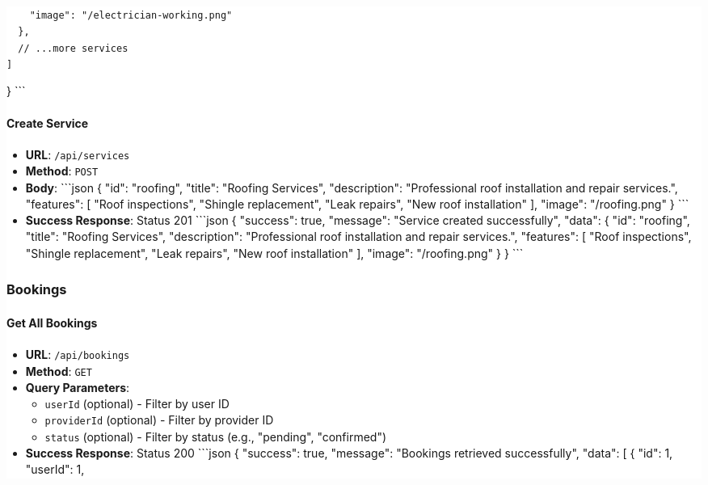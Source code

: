         "image": "/electrician-working.png"
      },
      // ...more services
    ]
  }
  \`\`\`

#### Create Service
- **URL**: `/api/services`
- **Method**: `POST`
- **Body**:
  \`\`\`json
  {
    "id": "roofing",
    "title": "Roofing Services",
    "description": "Professional roof installation and repair services.",
    "features": [
      "Roof inspections",
      "Shingle replacement",
      "Leak repairs",
      "New roof installation"
    ],
    "image": "/roofing.png"
  }
  \`\`\`
- **Success Response**: Status 201
  \`\`\`json
  {
    "success": true,
    "message": "Service created successfully",
    "data": {
      "id": "roofing",
      "title": "Roofing Services",
      "description": "Professional roof installation and repair services.",
      "features": [
        "Roof inspections",
        "Shingle replacement",
        "Leak repairs",
        "New roof installation"
      ],
      "image": "/roofing.png"
    }
  }
  \`\`\`

### Bookings

#### Get All Bookings
- **URL**: `/api/bookings`
- **Method**: `GET`
- **Query Parameters**:
  - `userId` (optional) - Filter by user ID
  - `providerId` (optional) - Filter by provider ID
  - `status` (optional) - Filter by status (e.g., "pending", "confirmed")
- **Success Response**: Status 200
  \`\`\`json
  {
    "success": true,
    "message": "Bookings retrieved successfully",
    "data": [
      {
        "id": 1,
        "userId": 1,